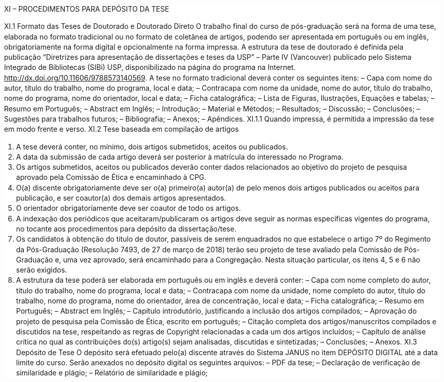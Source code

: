 XI – PROCEDIMENTOS PARA DEPÓSITO DA TESE

XI.1 Formato das Teses de Doutorado e Doutorado Direto
O trabalho final do curso de pós-graduação será na forma de uma tese, elaborada no formato tradicional ou no formato de coletânea de artigos, podendo ser apresentada em português ou em inglês, obrigatoriamente na forma digital e opcionalmente na forma impressa.
A estrutura da tese de doutorado é definida pela publicação “Diretrizes para apresentação de dissertações e teses da USP” – Parte IV (Vancouver) publicado pelo Sistema Integrado de Bibliotecas (SIBi) USP, disponibilizado na página do programa na Internet. http://dx.doi.org/10.11606/9788573140569.
A tese no formato tradicional deverá conter os seguintes itens:
– Capa com nome do autor, título do trabalho, nome do programa, local e data;
– Contracapa com nome da unidade, nome do autor, título do trabalho, nome do programa, nome do orientador, local e data;
– Ficha catalográfica;
– Lista de Figuras, Ilustrações, Equações e tabelas;
– Resumo em Português;
– Abstract em Inglês;
– Introdução;
– Material e Métodos;
– Resultados;
– Discussão;
– Conclusões;
– Sugestões para trabalhos futuros;
– Bibliografia;
– Anexos;
– Apêndices.
XI.1.1 Quando impressa, é permitida a impressão da tese em modo frente e verso.
XI.2 Tese baseada em compilação de artigos
1) A tese deverá conter, no mínimo, dois artigos submetidos, aceitos ou publicados.
2) A data da submissão de cada artigo deverá ser posterior à matrícula do interessado no Programa.
3) Os artigos submetidos, aceitos ou publicados deverão conter dados relacionados ao objetivo do projeto de pesquisa aprovado pela Comissão de Ética e encaminhado à CPG.
4) O(a) discente obrigatoriamente deve ser o(a) primeiro(a) autor(a) de pelo menos dois artigos publicados ou aceitos para publicação, e ser coautor(a) dos demais artigos apresentados.
5) O orientador obrigatoriamente deve ser coautor de todo os artigos.
6) A indexação dos periódicos que aceitaram/publicaram os artigos deve seguir as normas específicas vigentes do programa, no tocante aos procedimentos para depósito da dissertação/tese.
7) Os candidatos à obtenção do título de doutor, passíveis de serem enquadrados no que estabelece o artigo 7º do Regimento da Pós-Graduação (Resolução 7493, de 27 de março de 2018) terão seu projeto de tese avaliado pela Comissão de Pós-Graduação e, uma vez aprovado, será encaminhado para a Congregação.
Nesta situação particular, os itens 4, 5 e 6 não serão exigidos.
8) A estrutura da tese poderá ser elaborada em português ou em inglês e deverá conter:
– Capa com nome completo do autor, título do trabalho, nome do programa, local e data;
– Contracapa com nome da unidade, nome completo do autor, título do trabalho, nome do programa, nome do orientador, área de concentração, local e data;
– Ficha catalográfica;
– Resumo em Português;
– Abstract em Inglês;
– Capítulo introdutório, justificando a inclusão dos artigos compilados;
– Aprovação do projeto de pesquisa pela Comissão de Ética, escrito em português;
– Citação completa dos artigos/manuscritos compilados e discutidos na tese, respeitando as regras de Copyright relacionadas a cada um dos artigos incluídos;
– Capítulo de análise crítica no qual as contribuições do(s) artigo(s) sejam analisadas, discutidas e sintetizadas;
– Conclusões;
– Anexos.
XI.3 Depósito de Tese
O depósito será efetuado pelo(a) discente através do Sistema JANUS no item DEPÓSITO DIGITAL até a data limite do curso.
Serão anexados no depósito digital os seguintes arquivos:
– PDF da tese;
– Declaração de verificação de similaridade e plágio;
– Relatório de similaridade e plágio;